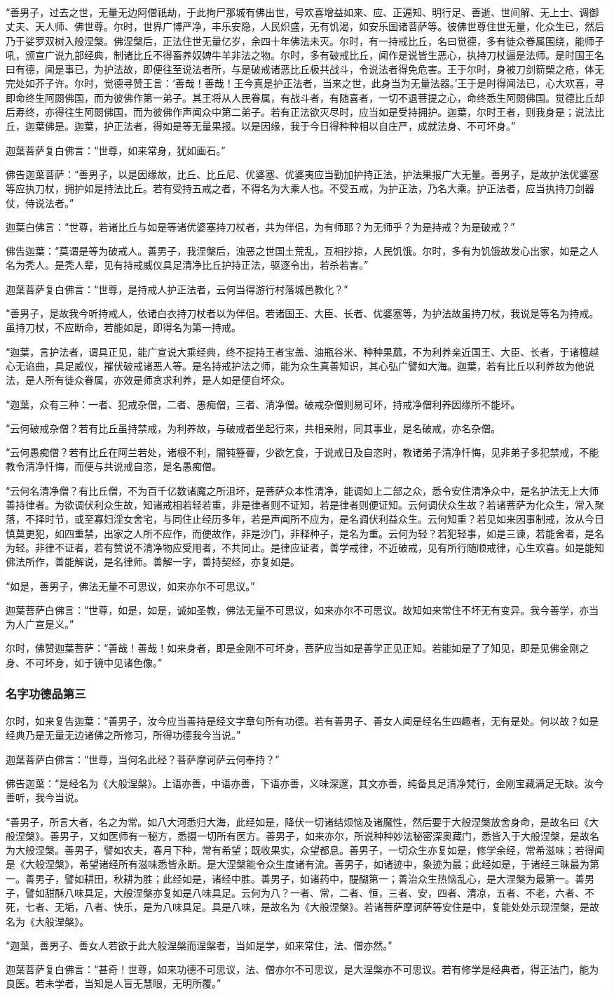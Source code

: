 “善男子，过去之世，无量无边阿僧祇劫，于此拘尸那城有佛出世，号欢喜增益如来、应、正遍知、明行足、善逝、世间解、无上士、调御丈夫、天人师、佛世尊。尔时，世界广博严净，丰乐安隐，人民炽盛，无有饥渴，如安乐国诸菩萨等。彼佛世尊住世无量，化众生已，然后乃于娑罗双树入般涅槃。佛涅槃后，正法住世无量亿岁，余四十年佛法未灭。尔时，有一持戒比丘，名曰觉德，多有徒众眷属围绕，能师子吼，颁宣广说九部经典，制诸比丘不得畜养奴婢牛羊非法之物。尔时，多有破戒比丘，闻作是说皆生恶心，执持刀杖逼是法师。是时国王名曰有德，闻是事已，为护法故，即便往至说法者所，与是破戒诸恶比丘极共战斗，令说法者得免危害。王于尔时，身被刀剑箭槊之疮，体无完处如芥子许。尔时，觉德寻赞王言：‘善哉！善哉！王今真是护正法者，当来之世，此身当为无量法器。’王于是时得闻法已，心大欢喜，寻即命终生阿閦佛国，而为彼佛作第一弟子。其王将从人民眷属，有战斗者，有随喜者，一切不退菩提之心，命终悉生阿閦佛国。觉德比丘却后寿终，亦得往生阿閦佛国，而为彼佛作声闻众中第二弟子。若有正法欲灭尽时，应当如是受持拥护。迦葉，尔时王者，则我身是；说法比丘，迦葉佛是。迦葉，护正法者，得如是等无量果报。以是因缘，我于今日得种种相以自庄严，成就法身、不可坏身。”

迦葉菩萨复白佛言：“世尊，如来常身，犹如画石。”

佛告迦葉菩萨：“善男子，以是因缘故，比丘、比丘尼、优婆塞、优婆夷应当勤加护持正法，护法果报广大无量。善男子，是故护法优婆塞等应执刀杖，拥护如是持法比丘。若有受持五戒之者，不得名为大乘人也。不受五戒，为护正法，乃名大乘。护正法者，应当执持刀剑器仗，侍说法者。”

迦葉白佛言：“世尊，若诸比丘与如是等诸优婆塞持刀杖者，共为伴侣，为有师耶？为无师乎？为是持戒？为是破戒？”

佛告迦葉：“莫谓是等为破戒人。善男子，我涅槃后，浊恶之世国土荒乱，互相抄掠，人民饥饿。尔时，多有为饥饿故发心出家，如是之人名为秃人。是秃人辈，见有持戒威仪具足清净比丘护持正法，驱逐令出，若杀若害。”

迦葉菩萨复白佛言：“世尊，是持戒人护正法者，云何当得游行村落城邑教化？”

“善男子，是故我今听持戒人，依诸白衣持刀杖者以为伴侣。若诸国王、大臣、长者、优婆塞等，为护法故虽持刀杖，我说是等名为持戒。虽持刀杖，不应断命，若能如是，即得名为第一持戒。

“迦葉，言护法者，谓具正见，能广宣说大乘经典，终不捉持王者宝盖、油瓶谷米、种种果蓏，不为利养亲近国王、大臣、长者，于诸檀越心无谄曲，具足威仪，摧伏破戒诸恶人等。是名持戒护法之师，能为众生真善知识，其心弘广譬如大海。迦葉，若有比丘以利养故为他说法，是人所有徒众眷属，亦效是师贪求利养，是人如是便自坏众。

“迦葉，众有三种：一者、犯戒杂僧，二者、愚痴僧，三者、清净僧。破戒杂僧则易可坏，持戒净僧利养因缘所不能坏。

“云何破戒杂僧？若有比丘虽持禁戒，为利养故，与破戒者坐起行来，共相亲附，同其事业，是名破戒，亦名杂僧。

“云何愚痴僧？若有比丘在阿兰若处，诸根不利，闇钝簦瞢，少欲乞食，于说戒日及自恣时，教诸弟子清净忏悔，见非弟子多犯禁戒，不能教令清净忏悔，而便与共说戒自恣，是名愚痴僧。

“云何名清净僧？有比丘僧，不为百千亿数诸魔之所沮坏，是菩萨众本性清净，能调如上二部之众，悉令安住清净众中，是名护法无上大师善持律者。为欲调伏利众生故，知诸戒相若轻若重，非是律者则不证知，若是律者则便证知。云何调伏众生故？若诸菩萨为化众生，常入聚落，不择时节，或至寡妇淫女舍宅，与同住止经历多年，若是声闻所不应为，是名调伏利益众生。云何知重？若见如来因事制戒，汝从今日慎莫更犯，如四重禁，出家之人所不应作，而便故作，非是沙门，非释种子，是名为重。云何为轻？若犯轻事，如是三谏，若能舍者，是名为轻。非律不证者，若有赞说不清净物应受用者，不共同止。是律应证者，善学戒律，不近破戒，见有所行随顺戒律，心生欢喜。如是能知佛法所作，善能解说，是名律师。善解一字，善持契经，亦复如是。

“如是，善男子，佛法无量不可思议，如来亦尔不可思议。”

迦葉菩萨白佛言：“世尊，如是，如是，诚如圣教，佛法无量不可思议，如来亦尔不可思议。故知如来常住不坏无有变异。我今善学，亦当为人广宣是义。”

尔时，佛赞迦葉菩萨：“善哉！善哉！如来身者，即是金刚不可坏身，菩萨应当如是善学正见正知。若能如是了了知见，即是见佛金刚之身、不可坏身，如于镜中见诸色像。”

### 名字功德品第三

尔时，如来复告迦葉：“善男子，汝今应当善持是经文字章句所有功德。若有善男子、善女人闻是经名生四趣者，无有是处。何以故？如是经典乃是无量无边诸佛之所修习，所得功德我今当说。”

迦葉菩萨白佛言：“世尊，当何名此经？菩萨摩诃萨云何奉持？”

佛告迦葉：“是经名为《大般涅槃》。上语亦善，中语亦善，下语亦善，义味深邃，其文亦善，纯备具足清净梵行，金刚宝藏满足无缺。汝今善听，我今当说。

“善男子，所言大者，名之为常。如八大河悉归大海，此经如是，降伏一切诸结烦恼及诸魔性，然后要于大般涅槃放舍身命，是故名曰《大般涅槃》。善男子，又如医师有一秘方，悉摄一切所有医方。善男子，如来亦尔，所说种种妙法秘密深奥藏门，悉皆入于大般涅槃，是故名为大般涅槃。善男子，譬如农夫，春月下种，常有希望；既收果实，众望都息。善男子，一切众生亦复如是，修学余经，常希滋味；若得闻是《大般涅槃》，希望诸经所有滋味悉皆永断。是大涅槃能令众生度诸有流。善男子，如诸迹中，象迹为最；此经如是，于诸经三昧最为第一。善男子，譬如耕田，秋耕为胜；此经如是，诸经中胜。善男子，如诸药中，醍醐第一；善治众生热恼乱心，是大涅槃为最第一。善男子，譬如甜酥八味具足，大般涅槃亦复如是八味具足。云何为八？一者、常，二者、恒，三者、安，四者、清凉，五者、不老，六者、不死，七者、无垢，八者、快乐，是为八味具足。具是八味，是故名为《大般涅槃》。若诸菩萨摩诃萨等安住是中，复能处处示现涅槃，是故名为《大般涅槃》。

“迦葉，善男子、善女人若欲于此大般涅槃而涅槃者，当如是学，如来常住，法、僧亦然。”

迦葉菩萨复白佛言：“甚奇！世尊，如来功德不可思议，法、僧亦尔不可思议，是大涅槃亦不可思议。若有修学是经典者，得正法门，能为良医。若未学者，当知是人盲无慧眼，无明所覆。” 